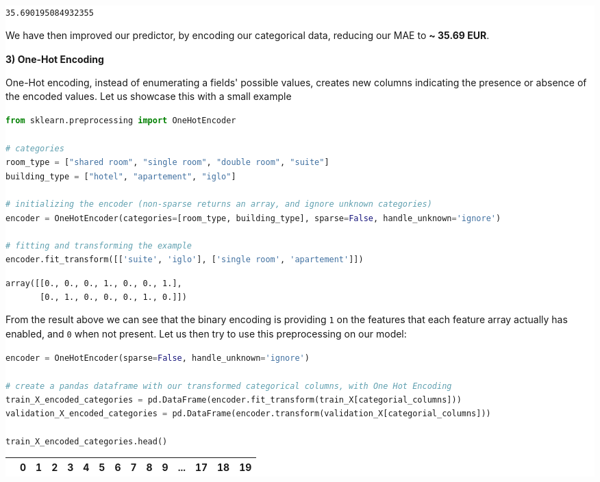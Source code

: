 
    35.690195084932355



We have then improved our predictor, by encoding our categorical data, reducing our MAE to **~ 35.69 EUR**.

**3) One-Hot Encoding**

One-Hot encoding, instead of enumerating a fields' possible values, creates new columns indicating the presence or absence of the encoded values. Let us showcase this with a small example


```python
from sklearn.preprocessing import OneHotEncoder

# categories
room_type = ["shared room", "single room", "double room", "suite"]
building_type = ["hotel", "apartement", "iglo"]

# initializing the encoder (non-sparse returns an array, and ignore unknown categories)
encoder = OneHotEncoder(categories=[room_type, building_type], sparse=False, handle_unknown='ignore')

# fitting and transforming the example
encoder.fit_transform([['suite', 'iglo'], ['single room', 'apartement']])
```




    array([[0., 0., 0., 1., 0., 0., 1.],
           [0., 1., 0., 0., 0., 1., 0.]])



From the result above we can see that the binary encoding is providing `1` on the features that each feature array actually has enabled, and `0` when not present. Let us then try to use this preprocessing on our model:


```python
encoder = OneHotEncoder(sparse=False, handle_unknown='ignore')

# create a pandas dataframe with our transformed categorical columns, with One Hot Encoding
train_X_encoded_categories = pd.DataFrame(encoder.fit_transform(train_X[categorial_columns]))
validation_X_encoded_categories = pd.DataFrame(encoder.transform(validation_X[categorial_columns]))

train_X_encoded_categories.head()
```




<div>
<table class="dataframe">
  <thead>
    <tr style="text-align: right;">
      <th></th>
      <th>0</th>
      <th>1</th>
      <th>2</th>
      <th>3</th>
      <th>4</th>
      <th>5</th>
      <th>6</th>
      <th>7</th>
      <th>8</th>
      <th>9</th>
      <th>...</th>
      <th>17</th>
      <th>18</th>
      <th>19</th>